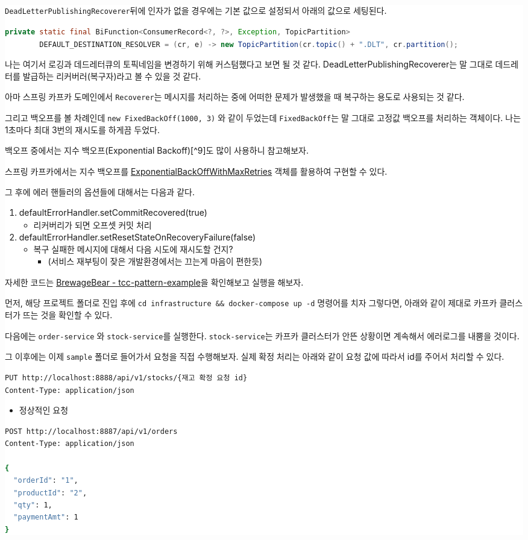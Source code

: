`DeadLetterPublishingRecoverer`뒤에 인자가 없을 경우에는 기본 값으로 설정되서 아래의 값으로 세팅된다.

```java
private static final BiFunction<ConsumerRecord<?, ?>, Exception, TopicPartition>
		DEFAULT_DESTINATION_RESOLVER = (cr, e) -> new TopicPartition(cr.topic() + ".DLT", cr.partition();
```

나는 여기서 로깅과 데드레터큐의 토픽네임을 변경하기 위해 커스텀했다고 보면 될 것 같다. 
DeadLetterPublishingRecoverer는 말 그대로 데드레터를 발급하는 리커버러(복구자)라고 볼 수 있을 것 같다. 

아마 스프링 카프카 도메인에서 `Recoverer`는 메시지를 처리하는 중에 어떠한 문제가 발생했을 때 복구하는 용도로 사용되는 것 같다.

그리고 백오프를 볼 차례인데 `new FixedBackOff(1000, 3)` 와 같이 두었는데 `FixedBackOff`는 말 그대로 고정값 백오프를 처리하는 객체이다. 나는 1초마다 최대 3번의 재시도를 하게끔 두었다.

백오프 중에서는 지수 백오프(Exponential Backoff)[^9]도 많이 사용하니 참고해보자.

스프링 카프카에서는 지수 백오프를 [ExponentialBackOffWithMaxRetries](https://docs.spring.io/spring-kafka/docs/current/api/org/springframework/kafka/support/ExponentialBackOffWithMaxRetries.html) 객체를 활용하여 구현할 수 있다.


그 후에 에러 핸들러의 옵션들에 대해서는 다음과 같다.

1. defaultErrorHandler.setCommitRecovered(true)
    + 리커버리가 되면 오프셋 커밋 처리
2. defaultErrorHandler.setResetStateOnRecoveryFailure(false) 
    + 복구 실패한 메시지에 대해서 다음 시도에 재시도할 건지? 
        + (서비스 재부팅이 잦은 개발환경에서는 끄는게 마음이 편한듯)

자세한 코드는 [BrewageBear - tcc-pattern-example](https://github.com/brewagebear/blog-example/tree/main/tcc-pattern-example)을 확인해보고 실행을 해보자. 


먼저, 해당 프로젝트 폴더로 진입 후에 `cd infrastructure && docker-compose up -d` 명령어를 치자
그렇다면, 아래와 같이 제대로 카프카 클러스터가 뜨는 것을 확인할 수 있다.

다음에는 `order-service` 와 `stock-service`를 실행한다. 
`stock-service`는 카프카 클러스터가 안뜬 상황이면 계속해서 에러로그를 내뿜을 것이다. 

그 이후에는 이제 `sample` 폴더로 들어가서 요청을 직접 수행해보자.
실제 확정 처리는 아래와 같이 요청 값에 따라서 id를 주어서 처리할 수 있다.

```sh
PUT http://localhost:8888/api/v1/stocks/{재고 확정 요청 id}
Content-Type: application/json
```

+ 정상적인 요청

```sh
POST http://localhost:8887/api/v1/orders
Content-Type: application/json

{
  "orderId": "1",
  "productId": "2",
  "qty": 1,
  "paymentAmt": 1
}
```
